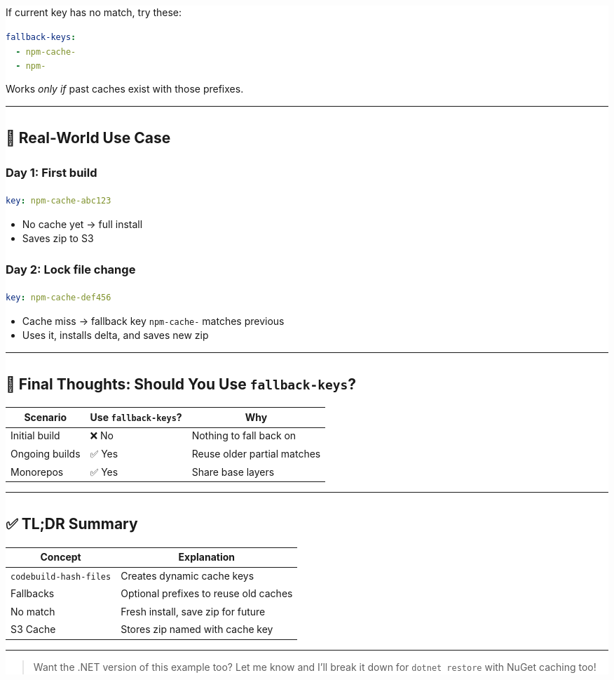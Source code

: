 If current key has no match, try these:

```yaml
fallback-keys:
  - npm-cache-
  - npm-
```

Works _only if_ past caches exist with those prefixes.

---

## 💪 Real-World Use Case

### Day 1: First build

```yaml
key: npm-cache-abc123
```

- No cache yet → full install
- Saves zip to S3

### Day 2: Lock file change

```yaml
key: npm-cache-def456
```

- Cache miss → fallback key `npm-cache-` matches previous
- Uses it, installs delta, and saves new zip

---

## 🌟 Final Thoughts: Should You Use `fallback-keys`?

| Scenario       | Use `fallback-keys`? | Why                         |
| -------------- | -------------------- | --------------------------- |
| Initial build  | ❌ No                | Nothing to fall back on     |
| Ongoing builds | ✅ Yes               | Reuse older partial matches |
| Monorepos      | ✅ Yes               | Share base layers           |

---

## ✅ TL;DR Summary

| Concept                | Explanation                           |
| ---------------------- | ------------------------------------- |
| `codebuild-hash-files` | Creates dynamic cache keys            |
| Fallbacks              | Optional prefixes to reuse old caches |
| No match               | Fresh install, save zip for future    |
| S3 Cache               | Stores zip named with cache key       |

---

> Want the .NET version of this example too? Let me know and I’ll break it down for `dotnet restore` with NuGet caching too!
